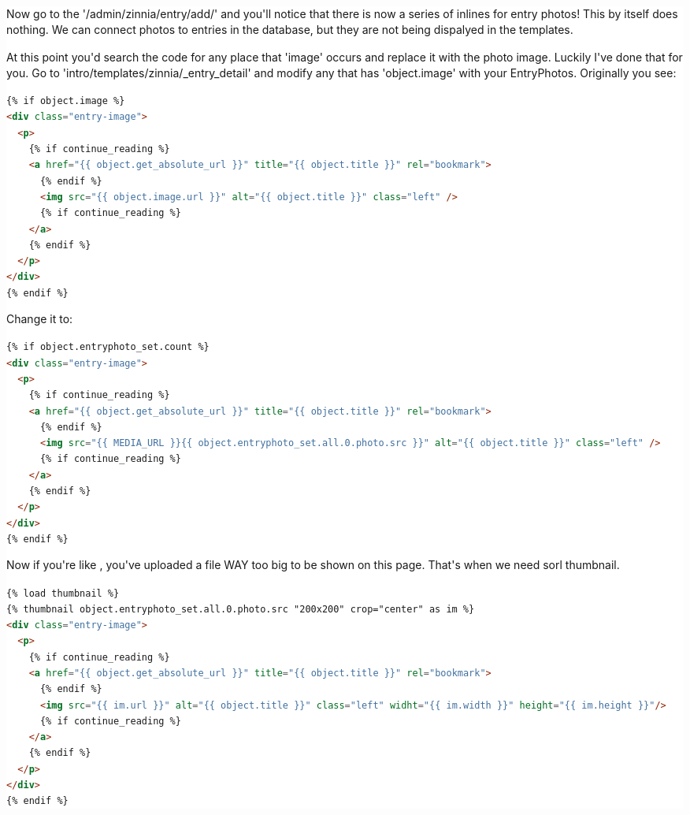 Now go to the '/admin/zinnia/entry/add/' and you'll notice that there is now a series of inlines for entry photos! This by itself does nothing. We can connect photos to entries in the database, but they are not being dispalyed in the templates.

At this point you'd search the code for any place that 'image' occurs and replace it with the photo image. Luckily I've done that for you. Go to 'intro/templates/zinnia/_entry_detail' and modify any that has 'object.image' with your EntryPhotos. Originally you see:

```html
{% if object.image %}
<div class="entry-image">
  <p>
    {% if continue_reading %}
    <a href="{{ object.get_absolute_url }}" title="{{ object.title }}" rel="bookmark">
      {% endif %}
      <img src="{{ object.image.url }}" alt="{{ object.title }}" class="left" />
      {% if continue_reading %}
    </a>
    {% endif %}
  </p>
</div>
{% endif %}
```

Change it to:

```html
{% if object.entryphoto_set.count %}
<div class="entry-image">
  <p>
    {% if continue_reading %}
    <a href="{{ object.get_absolute_url }}" title="{{ object.title }}" rel="bookmark">
      {% endif %}
      <img src="{{ MEDIA_URL }}{{ object.entryphoto_set.all.0.photo.src }}" alt="{{ object.title }}" class="left" />
      {% if continue_reading %}
    </a>
    {% endif %}
  </p>
</div>
{% endif %}
```

Now if you're like , you've uploaded a file WAY too big to be shown on this page. That's when we need sorl thumbnail. 

```html
{% load thumbnail %}
{% thumbnail object.entryphoto_set.all.0.photo.src "200x200" crop="center" as im %}
<div class="entry-image">
  <p>
    {% if continue_reading %}
    <a href="{{ object.get_absolute_url }}" title="{{ object.title }}" rel="bookmark">
      {% endif %}
      <img src="{{ im.url }}" alt="{{ object.title }}" class="left" widht="{{ im.width }}" height="{{ im.height }}"/>
      {% if continue_reading %}
    </a>
    {% endif %}
  </p>
</div>
{% endif %}
```

